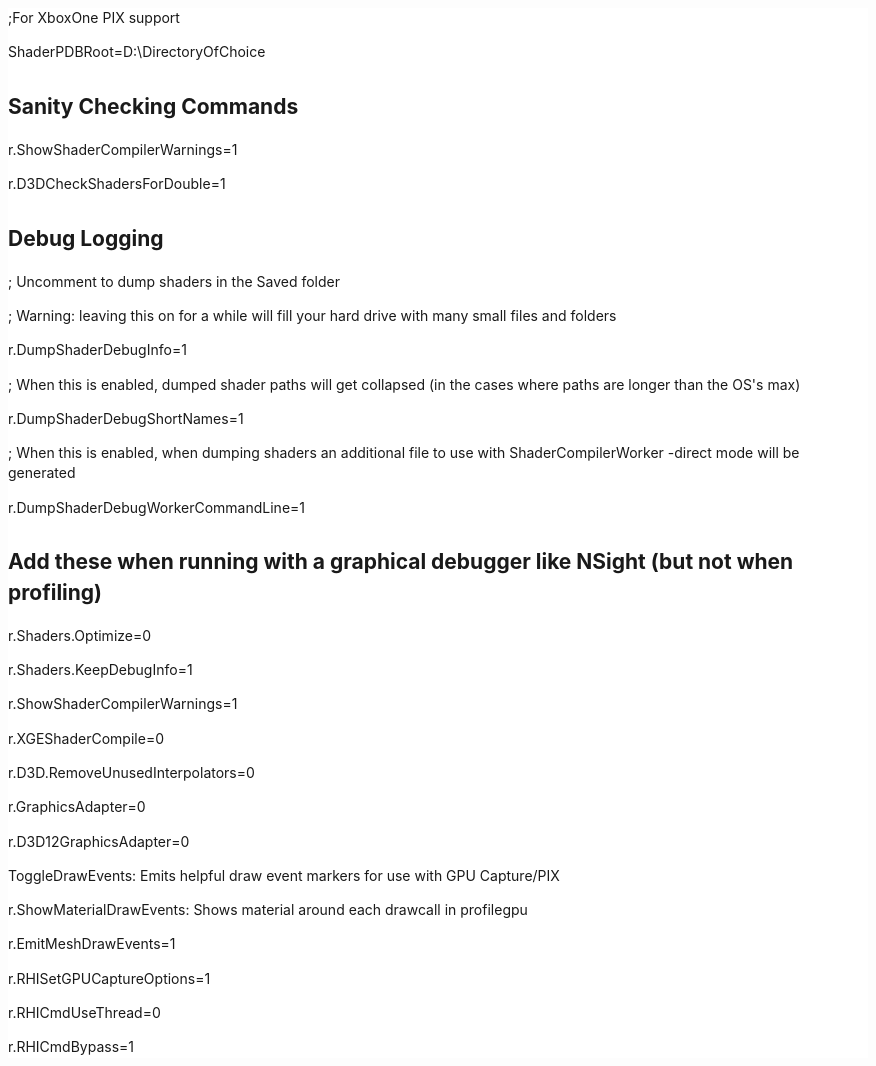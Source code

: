 ;For XboxOne PIX support

ShaderPDBRoot=D:\DirectoryOfChoice



Sanity Checking Commands
------------------------

r.ShowShaderCompilerWarnings=1

r.D3DCheckShadersForDouble=1



Debug Logging
-------------

; Uncomment to dump shaders in the Saved folder

; Warning: leaving this on for a while will fill your hard drive with many small files and folders

r.DumpShaderDebugInfo=1

; When this is enabled, dumped shader paths will get collapsed (in the cases where paths are longer than the OS's max)

r.DumpShaderDebugShortNames=1

; When this is enabled, when dumping shaders an additional file to use with ShaderCompilerWorker -direct mode will be generated

r.DumpShaderDebugWorkerCommandLine=1




Add these when running with a graphical debugger like NSight (but not when profiling)
-------------------------------------------------------------------------------------

r.Shaders.Optimize=0

r.Shaders.KeepDebugInfo=1

r.ShowShaderCompilerWarnings=1

r.XGEShaderCompile=0

r.D3D.RemoveUnusedInterpolators=0

r.GraphicsAdapter=0

r.D3D12GraphicsAdapter=0

ToggleDrawEvents: Emits helpful draw event markers for use with GPU Capture/PIX

r.ShowMaterialDrawEvents: Shows material around each drawcall in profilegpu

r.EmitMeshDrawEvents=1

r.RHISetGPUCaptureOptions=1

r.RHICmdUseThread=0

r.RHICmdBypass=1
